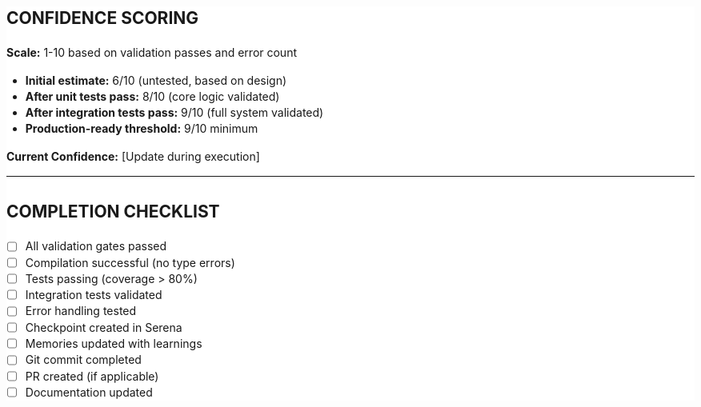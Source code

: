 
## CONFIDENCE SCORING
**Scale:** 1-10 based on validation passes and error count

- **Initial estimate:** 6/10 (untested, based on design)
- **After unit tests pass:** 8/10 (core logic validated)
- **After integration tests pass:** 9/10 (full system validated)
- **Production-ready threshold:** 9/10 minimum

**Current Confidence:** [Update during execution]

---

## COMPLETION CHECKLIST
- [ ] All validation gates passed
- [ ] Compilation successful (no type errors)
- [ ] Tests passing (coverage > 80%)
- [ ] Integration tests validated
- [ ] Error handling tested
- [ ] Checkpoint created in Serena
- [ ] Memories updated with learnings
- [ ] Git commit completed
- [ ] PR created (if applicable)
- [ ] Documentation updated
